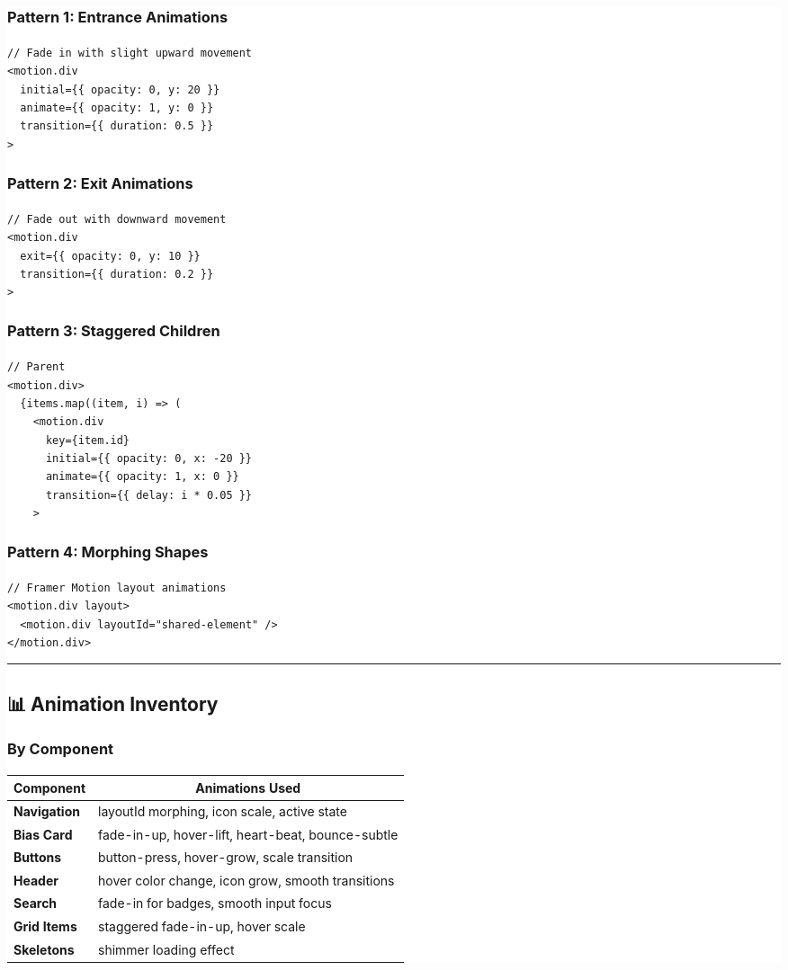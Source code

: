 ### Pattern 1: Entrance Animations

```tsx
// Fade in with slight upward movement
<motion.div
  initial={{ opacity: 0, y: 20 }}
  animate={{ opacity: 1, y: 0 }}
  transition={{ duration: 0.5 }}
>
```

### Pattern 2: Exit Animations

```tsx
// Fade out with downward movement
<motion.div
  exit={{ opacity: 0, y: 10 }}
  transition={{ duration: 0.2 }}
>
```

### Pattern 3: Staggered Children

```tsx
// Parent
<motion.div>
  {items.map((item, i) => (
    <motion.div
      key={item.id}
      initial={{ opacity: 0, x: -20 }}
      animate={{ opacity: 1, x: 0 }}
      transition={{ delay: i * 0.05 }}
    >
```

### Pattern 4: Morphing Shapes

```tsx
// Framer Motion layout animations
<motion.div layout>
  <motion.div layoutId="shared-element" />
</motion.div>
```

---

## 📊 Animation Inventory

### By Component

| Component      | Animations Used                                   |
| -------------- | ------------------------------------------------- |
| **Navigation** | layoutId morphing, icon scale, active state       |
| **Bias Card**  | fade-in-up, hover-lift, heart-beat, bounce-subtle |
| **Buttons**    | button-press, hover-grow, scale transition        |
| **Header**     | hover color change, icon grow, smooth transitions |
| **Search**     | fade-in for badges, smooth input focus            |
| **Grid Items** | staggered fade-in-up, hover scale                 |
| **Skeletons**  | shimmer loading effect                            |
